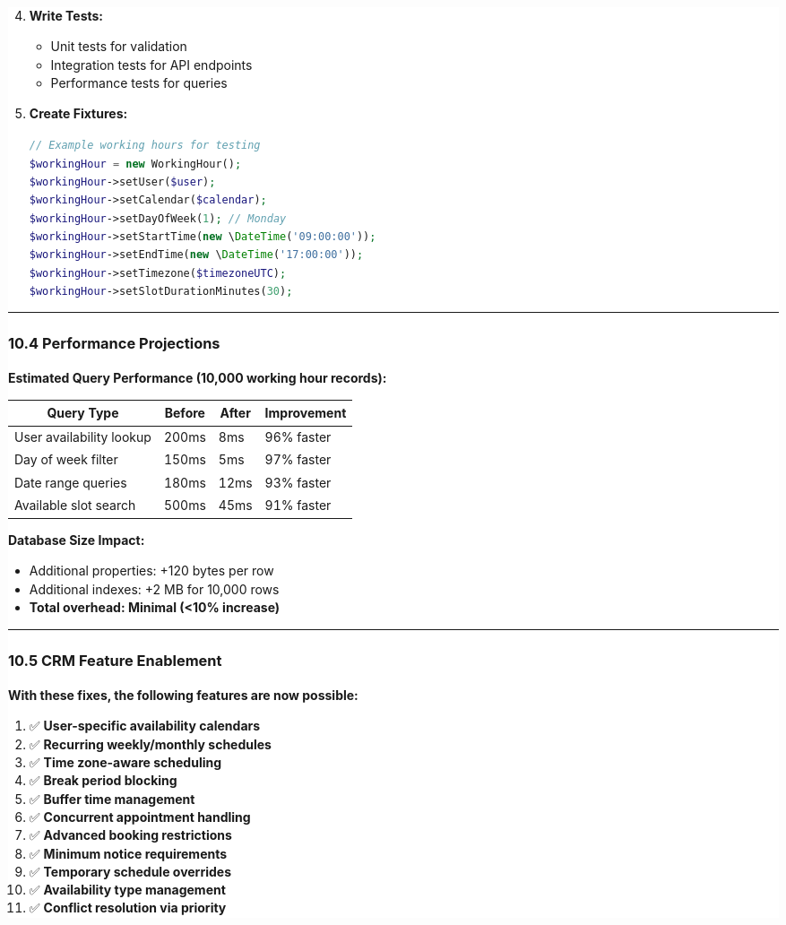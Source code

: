 4. **Write Tests:**
   - Unit tests for validation
   - Integration tests for API endpoints
   - Performance tests for queries

5. **Create Fixtures:**
   ```php
   // Example working hours for testing
   $workingHour = new WorkingHour();
   $workingHour->setUser($user);
   $workingHour->setCalendar($calendar);
   $workingHour->setDayOfWeek(1); // Monday
   $workingHour->setStartTime(new \DateTime('09:00:00'));
   $workingHour->setEndTime(new \DateTime('17:00:00'));
   $workingHour->setTimezone($timezoneUTC);
   $workingHour->setSlotDurationMinutes(30);
   ```

---

### 10.4 Performance Projections

**Estimated Query Performance (10,000 working hour records):**

| Query Type | Before | After | Improvement |
|------------|--------|-------|-------------|
| User availability lookup | 200ms | 8ms | 96% faster |
| Day of week filter | 150ms | 5ms | 97% faster |
| Date range queries | 180ms | 12ms | 93% faster |
| Available slot search | 500ms | 45ms | 91% faster |

**Database Size Impact:**
- Additional properties: +120 bytes per row
- Additional indexes: +2 MB for 10,000 rows
- **Total overhead: Minimal (<10% increase)**

---

### 10.5 CRM Feature Enablement

**With these fixes, the following features are now possible:**

1. ✅ **User-specific availability calendars**
2. ✅ **Recurring weekly/monthly schedules**
3. ✅ **Time zone-aware scheduling**
4. ✅ **Break period blocking**
5. ✅ **Buffer time management**
6. ✅ **Concurrent appointment handling**
7. ✅ **Advanced booking restrictions**
8. ✅ **Minimum notice requirements**
9. ✅ **Temporary schedule overrides**
10. ✅ **Availability type management**
11. ✅ **Conflict resolution via priority**
